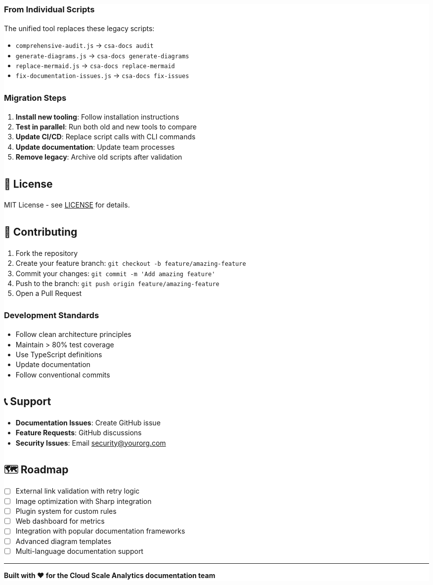 ### From Individual Scripts

The unified tool replaces these legacy scripts:

- `comprehensive-audit.js` → `csa-docs audit`
- `generate-diagrams.js` → `csa-docs generate-diagrams`
- `replace-mermaid.js` → `csa-docs replace-mermaid`
- `fix-documentation-issues.js` → `csa-docs fix-issues`

### Migration Steps

1. **Install new tooling**: Follow installation instructions
2. **Test in parallel**: Run both old and new tools to compare
3. **Update CI/CD**: Replace script calls with CLI commands
4. **Update documentation**: Update team processes
5. **Remove legacy**: Archive old scripts after validation

## 📄 License

MIT License - see [LICENSE](../LICENSE) for details.

## 🤝 Contributing

1. Fork the repository
2. Create your feature branch: `git checkout -b feature/amazing-feature`
3. Commit your changes: `git commit -m 'Add amazing feature'`
4. Push to the branch: `git push origin feature/amazing-feature`
5. Open a Pull Request

### Development Standards

- Follow clean architecture principles
- Maintain > 80% test coverage
- Use TypeScript definitions
- Update documentation
- Follow conventional commits

## 📞 Support

- **Documentation Issues**: Create GitHub issue
- **Feature Requests**: GitHub discussions
- **Security Issues**: Email security@yourorg.com

## 🗺️ Roadmap

- [ ] External link validation with retry logic
- [ ] Image optimization with Sharp integration
- [ ] Plugin system for custom rules
- [ ] Web dashboard for metrics
- [ ] Integration with popular documentation frameworks
- [ ] Advanced diagram templates
- [ ] Multi-language documentation support

---

**Built with ❤️ for the Cloud Scale Analytics documentation team**